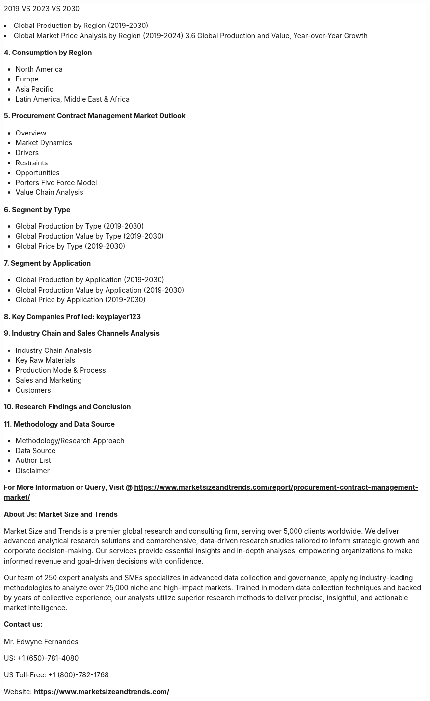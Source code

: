2019 VS 2023 VS 2030</li><li>Global Production by Region (2019-2030)</li><li>Global Market Price Analysis by Region (2019-2024) 3.6 Global Production and Value, Year-over-Year Growth</li></ul><p><strong>4. Consumption by Region</strong></p><ul><li>North America</li><li>Europe</li><li>Asia Pacific</li><li>Latin America, Middle East &amp; Africa</li></ul><p><strong>5. Procurement Contract Management Market Outlook</strong></p><ul><li>Overview</li><li>Market Dynamics</li><li>Drivers</li><li>Restraints</li><li>Opportunities</li><li>Porters Five Force Model</li><li>Value Chain Analysis&nbsp;</li></ul><p><strong>6. Segment by Type</strong></p><ul><li>Global Production by Type (2019-2030)</li><li>Global Production Value by Type (2019-2030)</li><li>Global Price by Type (2019-2030)</li></ul><p><strong>7. Segment by Application</strong></p><ul><li>Global Production by Application (2019-2030)</li><li>Global Production Value by Application (2019-2030)</li><li>Global Price by Application (2019-2030)</li></ul><p><strong>8. Key Companies Profiled: keyplayer123</strong></p><p><strong>9. Industry Chain and Sales Channels Analysis</strong></p><ul><li>Industry Chain Analysis</li><li>Key Raw Materials</li><li>Production Mode &amp; Process</li><li>Sales and Marketing</li><li>Customers</li></ul><p><strong>10. Research Findings and Conclusion</strong></p><p><strong>11. Methodology and Data Source</strong></p><ul><li>Methodology/Research Approach</li><li>Data Source</li><li>Author List</li><li>Disclaimer</li></ul></p><p><strong>For More Information or Query, Visit @ <a href="https://www.marketsizeandtrends.com/report/procurement-contract-management-market/">https://www.marketsizeandtrends.com/report/procurement-contract-management-market/</a></strong></p><p><strong>About Us: Market Size and Trends</strong></p><p>Market Size and Trends is a premier global research and consulting firm, serving over 5,000 clients worldwide. We deliver advanced analytical research solutions and comprehensive, data-driven research studies tailored to inform strategic growth and corporate decision-making. Our services provide essential insights and in-depth analyses, empowering organizations to make informed revenue and goal-driven decisions with confidence.</p><p>Our team of 250 expert analysts and SMEs specializes in advanced data collection and governance, applying industry-leading methodologies to analyze over 25,000 niche and high-impact markets. Trained in modern data collection techniques and backed by years of collective experience, our analysts utilize superior research methods to deliver precise, insightful, and actionable market intelligence.</p><p><strong>Contact us:</strong></p><p>Mr. Edwyne Fernandes</p><p>US: +1 (650)-781-4080</p><p>US Toll-Free: +1 (800)-782-1768</p><p>Website: <strong><a href="https://www.marketsizeandtrends.com/">https://www.marketsizeandtrends.com/</a></strong></p>
